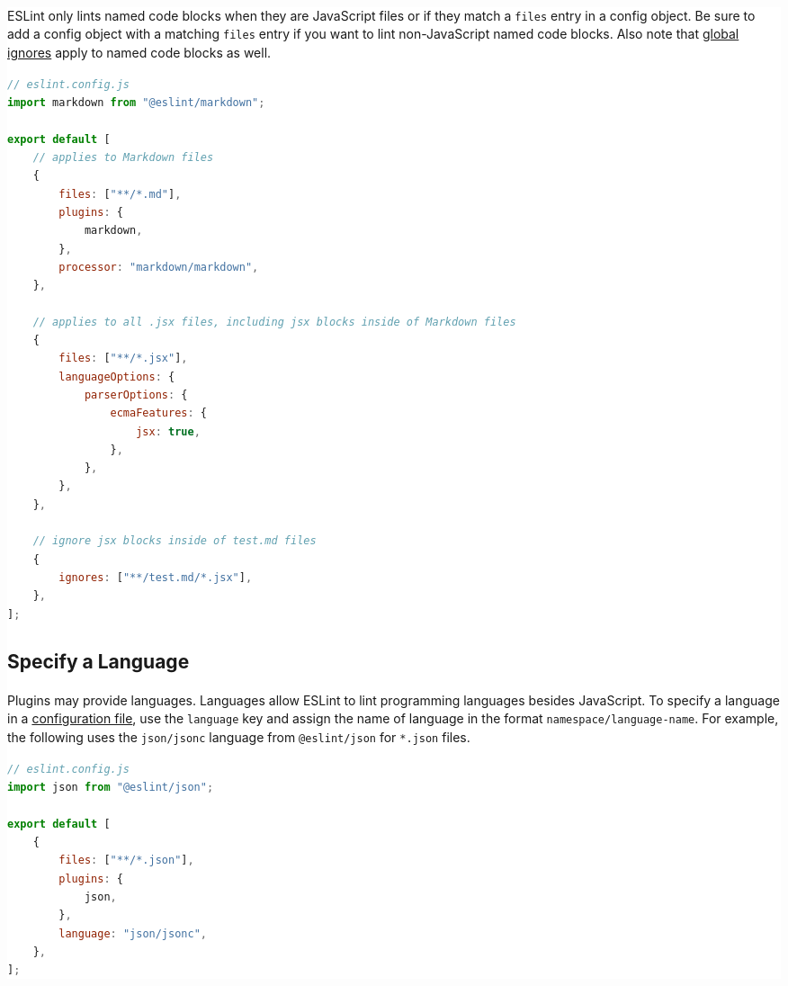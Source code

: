 ESLint only lints named code blocks when they are JavaScript files or if they match a `files` entry in a config object. Be sure to add a config object with a matching `files` entry if you want to lint non-JavaScript named code blocks. Also note that [global ignores](./ignore) apply to named code blocks as well.

```js
// eslint.config.js
import markdown from "@eslint/markdown";

export default [
    // applies to Markdown files
    {
        files: ["**/*.md"],
        plugins: {
            markdown,
        },
        processor: "markdown/markdown",
    },

    // applies to all .jsx files, including jsx blocks inside of Markdown files
    {
        files: ["**/*.jsx"],
        languageOptions: {
            parserOptions: {
                ecmaFeatures: {
                    jsx: true,
                },
            },
        },
    },

    // ignore jsx blocks inside of test.md files
    {
        ignores: ["**/test.md/*.jsx"],
    },
];
```

## Specify a Language

Plugins may provide languages. Languages allow ESLint to lint programming languages besides JavaScript. To specify a language in a [configuration file](./configuration-files#configuration-file), use the `language` key and assign the name of language in the format `namespace/language-name`. For example, the following uses the `json/jsonc` language from `@eslint/json` for `*.json` files.

```js
// eslint.config.js
import json from "@eslint/json";

export default [
    {
        files: ["**/*.json"],
        plugins: {
            json,
        },
        language: "json/jsonc",
    },
];
```

